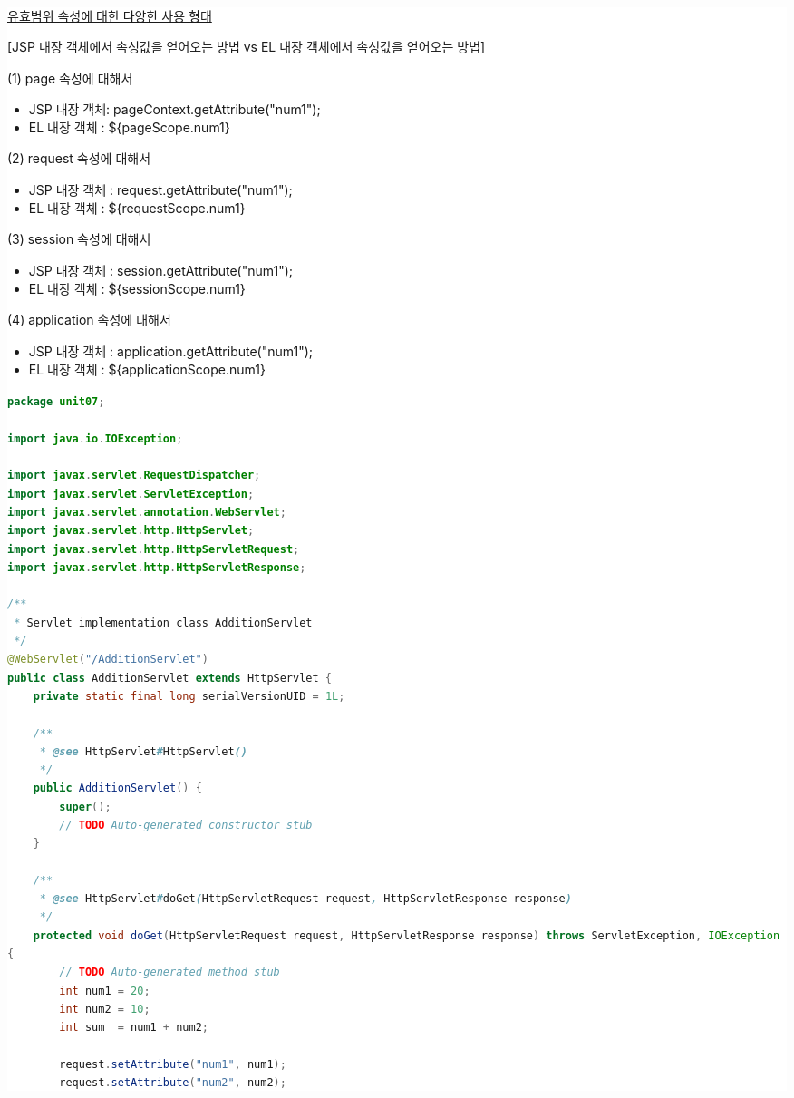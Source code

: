 [유효범위 속성에 대한 다양한 사용 형태](%E1%84%91%E1%85%AD%E1%84%92%E1%85%A7%E1%86%AB%20%E1%84%8B%E1%85%A5%E1%86%AB%E1%84%8B%E1%85%A5(EL)%E1%84%8B%E1%85%AA%20JSTL%20209733a181774076bc26eac796aceaec/%E1%84%8B%E1%85%B2%E1%84%92%E1%85%AD%E1%84%87%E1%85%A5%E1%86%B7%E1%84%8B%E1%85%B1%20%E1%84%89%E1%85%A9%E1%86%A8%E1%84%89%E1%85%A5%E1%86%BC%E1%84%8B%E1%85%A6%20%E1%84%83%E1%85%A2%E1%84%92%E1%85%A1%E1%86%AB%20%E1%84%83%E1%85%A1%E1%84%8B%E1%85%A3%E1%86%BC%E1%84%92%E1%85%A1%E1%86%AB%20%E1%84%89%E1%85%A1%E1%84%8B%E1%85%AD%E1%86%BC%20%E1%84%92%E1%85%A7%E1%86%BC%E1%84%90%E1%85%A2%206e260296f5784662a70755412762ad2f.csv)

[JSP 내장 객체에서 속성값을 얻어오는 방법 vs EL 내장 객체에서 속성값을 얻어오는 방법]

(1) page 속성에 대해서

- JSP 내장 객체: pageContext.getAttribute("num1");
- EL 내장 객체 : ${pageScope.num1}

(2) request 속성에 대해서

- JSP 내장 객체 : request.getAttribute("num1");
- EL 내장 객체 : ${requestScope.num1}

(3) session 속성에 대해서

- JSP 내장 객체 : session.getAttribute("num1");
- EL 내장 객체 : ${sessionScope.num1}

(4) application 속성에 대해서

- JSP 내장 객체 : application.getAttribute("num1");
- EL 내장 객체 : ${applicationScope.num1}

```java
package unit07;

import java.io.IOException;

import javax.servlet.RequestDispatcher;
import javax.servlet.ServletException;
import javax.servlet.annotation.WebServlet;
import javax.servlet.http.HttpServlet;
import javax.servlet.http.HttpServletRequest;
import javax.servlet.http.HttpServletResponse;

/**
 * Servlet implementation class AdditionServlet
 */
@WebServlet("/AdditionServlet")
public class AdditionServlet extends HttpServlet {
	private static final long serialVersionUID = 1L;
       
    /**
     * @see HttpServlet#HttpServlet()
     */
    public AdditionServlet() {
        super();
        // TODO Auto-generated constructor stub
    }

	/**
	 * @see HttpServlet#doGet(HttpServletRequest request, HttpServletResponse response)
	 */
	protected void doGet(HttpServletRequest request, HttpServletResponse response) throws ServletException, IOException {
		// TODO Auto-generated method stub
		int num1 = 20;
		int num2 = 10;
		int sum  = num1 + num2;
		
		request.setAttribute("num1", num1);
		request.setAttribute("num2", num2);
```
